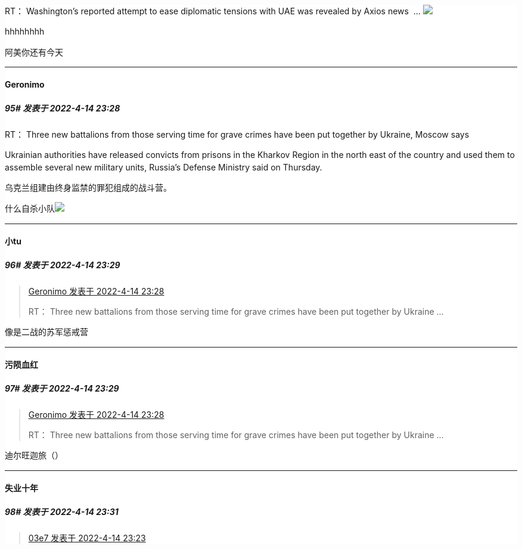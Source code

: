 RT： Washington’s reported attempt to ease diplomatic tensions with UAE was revealed by Axios news  ...</blockquote>
<img src="https://static.saraba1st.com/image/smiley/face2017/067.png" referrerpolicy="no-referrer">

hhhhhhhh

阿美你还有今天

*****

####  Geronimo  
##### 95#       发表于 2022-4-14 23:28

RT： Three new battalions from those serving time for grave crimes have been put together by Ukraine, Moscow says

Ukrainian authorities have released convicts from prisons in the Kharkov Region in the north east of the country and used them to assemble several new military units, Russia’s Defense Ministry said on Thursday.

乌克兰组建由终身监禁的罪犯组成的战斗营。

什么自杀小队<img src="https://static.saraba1st.com/image/smiley/face2017/067.png" referrerpolicy="no-referrer">

*****

####  小tu  
##### 96#       发表于 2022-4-14 23:29

<blockquote><a href="httphttps://bbs.saraba1st.com/2b/forum.php?mod=redirect&amp;goto=findpost&amp;pid=55455225&amp;ptid=2064526" target="_blank">Geronimo 发表于 2022-4-14 23:28</a>

RT： Three new battalions from those serving time for grave crimes have been put together by Ukraine ...</blockquote>
像是二战的苏军惩戒营

*****

####  污陨血红  
##### 97#       发表于 2022-4-14 23:29

<blockquote><a href="httphttps://bbs.saraba1st.com/2b/forum.php?mod=redirect&amp;goto=findpost&amp;pid=55455225&amp;ptid=2064526" target="_blank">Geronimo 发表于 2022-4-14 23:28</a>

RT： Three new battalions from those serving time for grave crimes have been put together by Ukraine ...</blockquote>
迪尔旺迦旅（）

*****

####  失业十年  
##### 98#       发表于 2022-4-14 23:31

<blockquote><a href="httphttps://bbs.saraba1st.com/2b/forum.php?mod=redirect&amp;goto=findpost&amp;pid=55455170&amp;ptid=2064526" target="_blank">03e7 发表于 2022-4-14 23:23</a>
